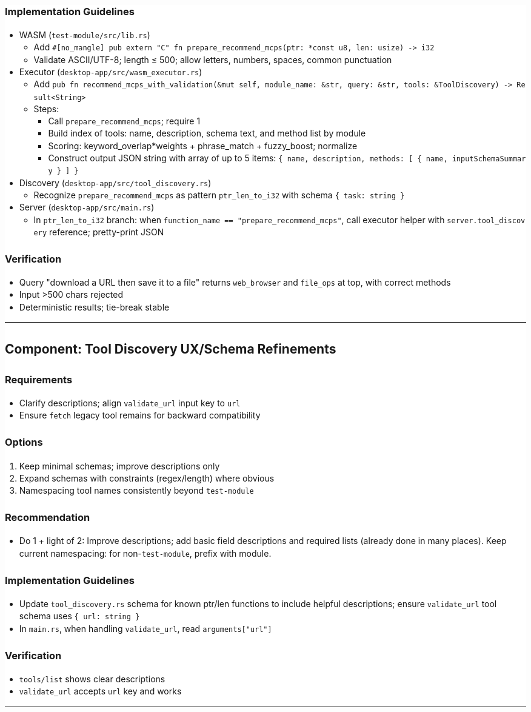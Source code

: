 ### Implementation Guidelines
- WASM (`test-module/src/lib.rs`)
  - Add `#[no_mangle] pub extern "C" fn prepare_recommend_mcps(ptr: *const u8, len: usize) -> i32`
  - Validate ASCII/UTF-8; length ≤ 500; allow letters, numbers, spaces, common punctuation
- Executor (`desktop-app/src/wasm_executor.rs`)
  - Add `pub fn recommend_mcps_with_validation(&mut self, module_name: &str, query: &str, tools: &ToolDiscovery) -> Result<String>`
  - Steps:
    - Call `prepare_recommend_mcps`; require 1
    - Build index of tools: name, description, schema text, and method list by module
    - Scoring: keyword_overlap*weights + phrase_match + fuzzy_boost; normalize
    - Construct output JSON string with array of up to 5 items: `{ name, description, methods: [ { name, inputSchemaSummary } ] }`
- Discovery (`desktop-app/src/tool_discovery.rs`)
  - Recognize `prepare_recommend_mcps` as pattern `ptr_len_to_i32` with schema `{ task: string }`
- Server (`desktop-app/src/main.rs`)
  - In `ptr_len_to_i32` branch: when `function_name == "prepare_recommend_mcps"`, call executor helper with `server.tool_discovery` reference; pretty-print JSON

### Verification
- Query "download a URL then save it to a file" returns `web_browser` and `file_ops` at top, with correct methods
- Input >500 chars rejected
- Deterministic results; tie-break stable

---

## Component: Tool Discovery UX/Schema Refinements

### Requirements
- Clarify descriptions; align `validate_url` input key to `url`
- Ensure `fetch` legacy tool remains for backward compatibility

### Options
1) Keep minimal schemas; improve descriptions only
2) Expand schemas with constraints (regex/length) where obvious
3) Namespacing tool names consistently beyond `test-module`

### Recommendation
- Do 1 + light of 2: Improve descriptions; add basic field descriptions and required lists (already done in many places). Keep current namespacing: for non-`test-module`, prefix with module.

### Implementation Guidelines
- Update `tool_discovery.rs` schema for known ptr/len functions to include helpful descriptions; ensure `validate_url` tool schema uses `{ url: string }`
- In `main.rs`, when handling `validate_url`, read `arguments["url"]`

### Verification
- `tools/list` shows clear descriptions
- `validate_url` accepts `url` key and works

---